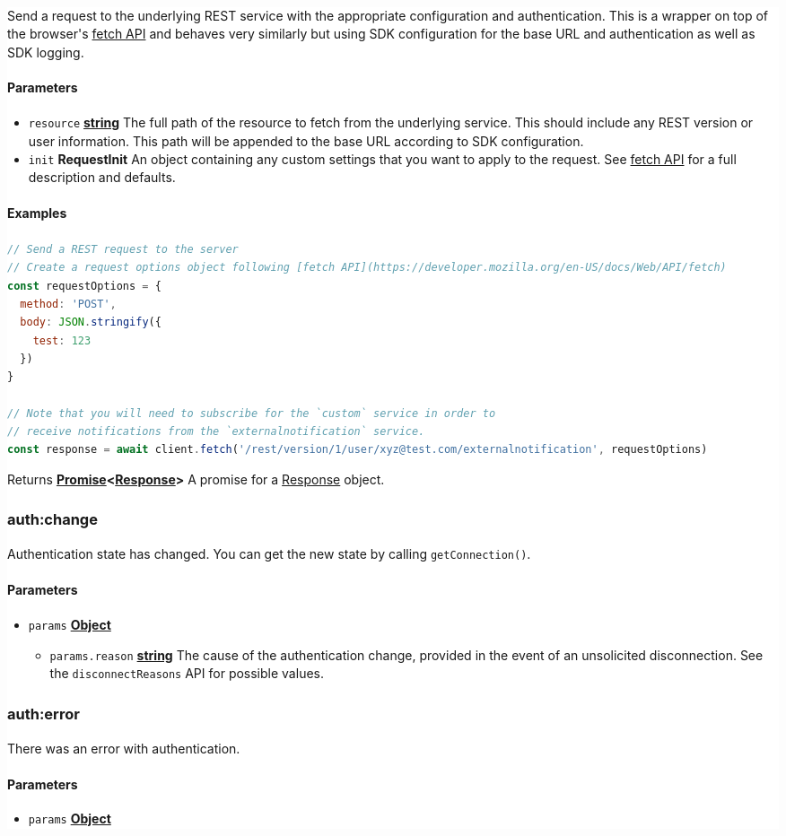 Send a request to the underlying REST service with the appropriate configuration and authentication.
This is a wrapper on top of the browser's [fetch API][21]
and behaves very similarly but using SDK configuration for the base URL and authentication as well
as SDK logging.

#### Parameters

*   `resource` **[string][8]** The full path of the resource to fetch from the underlying service. This should include any REST version
    or user information. This path will be appended to the base URL according to SDK configuration.
*   `init` **RequestInit** An object containing any custom settings that you want to apply to the request. See [fetch API][21]
    for a full description and defaults.

#### Examples

```javascript
// Send a REST request to the server
// Create a request options object following [fetch API](https://developer.mozilla.org/en-US/docs/Web/API/fetch)
const requestOptions = {
  method: 'POST',
  body: JSON.stringify({
    test: 123
  })
}

// Note that you will need to subscribe for the `custom` service in order to
// receive notifications from the `externalnotification` service.
const response = await client.fetch('/rest/version/1/user/xyz@test.com/externalnotification', requestOptions)
```

Returns **[Promise][22]<[Response][23]>** A promise for a [Response][24] object.

### auth:change

Authentication state has changed. You can get the new state by calling `getConnection()`.

#### Parameters

*   `params` **[Object][7]** 

    *   `params.reason` **[string][8]** The cause of the authentication change, provided in the event of an unsolicited disconnection. See the `disconnectReasons` API for possible values.

### auth:error

There was an error with authentication.

#### Parameters

*   `params` **[Object][7]** 


[1]: #config
[2]: #api
[3]: #create
[4]: #loggerloghandler
[5]: #loggerlogentry
[6]: #logger
[7]: https://developer.mozilla.org/docs/Web/JavaScript/Reference/Global_Objects/Object
[8]: https://developer.mozilla.org/docs/Web/JavaScript/Reference/Global_Objects/String
[9]: #loggerlevels
[10]: #loggerloghandler
[11]: https://developer.mozilla.org/docs/Web/JavaScript/Reference/Global_Objects/Boolean
[12]: https://developer.mozilla.org/docs/Web/JavaScript/Reference/Global_Objects/Number
[13]: https://developer.mozilla.org/docs/Web/JavaScript/Reference/Global_Objects/Array
[14]: #apibasicerror
[15]: #config
[16]: https://developer.mozilla.org/docs/Web/JavaScript/Reference/Statements/function
[17]: https://developer.mozilla.org/docs/Web/JavaScript/Reference/Global_Objects/Error
[18]: #apisetcredentials
[19]: services.subscribe
[20]: services.unsubscribe
[21]: https://developer.mozilla.org/en-US/docs/Web/API/fetch
[22]: https://developer.mozilla.org/docs/Web/JavaScript/Reference/Global_Objects/Promise
[23]: https://developer.mozilla.org/docs/Web/Guide/HTML/HTML5
[24]: https://developer.mozilla.org/en-US/docs/Web/API/Response
[25]: #callhistoryget
[26]: callHistory.setCache
[27]: callHistory.getCache
[28]: https://developer.mozilla.org/docs/Web/HTML/Element
[29]: #connectiongetsocketstate
[30]: #connectionwsconnectionobject
[31]: #conversationconversation
[32]: #conversationconversationcreatemessage
[33]: #conversationmessage
[34]: #conversationmessageaddpart
[35]: #conversationmessagesend
[36]: #conversationconversationgetmessages
[37]: #conversationconversationgetmessage
[38]: conversation.chatTypes
[39]: #configconfiglogs
[40]: api.notifications.process
[41]: #presencefetch
[42]: #presencesubscribe
[43]: #presenceget
[44]: #presencegetall
[45]: #presencestatuses
[46]: #presenceactivities
[47]: #presenceeventpresenceselfchange
[48]: #presencegetself
[49]: #presenceeventpresencechange
[50]: #presenceupdate
[51]: call.SdpHandlerFunction
[52]: #configconfigcall
[53]: call.setSdpHandlers
[54]: call.getAvailableCodecs
[55]: #sipsubscribe
[56]: #sipupdate
[57]: #sipeventsipsubscriptionchange
[58]: #sipgetdetails
[59]: #sipeventsipeventschange
[60]: #sipunsubscribe
[61]: #usereventuserschange
[62]: #userget
[63]: #userfetch
[64]: #usersearch
[65]: #useruser
[66]: #usereventdirectorychange
[67]: #usergetall
[68]: #voicemaileventvoicemailchange
